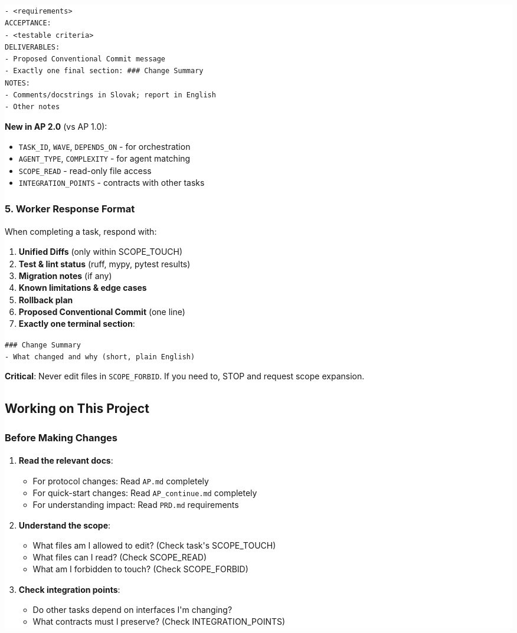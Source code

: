 ```
- <requirements>
ACCEPTANCE:
- <testable criteria>
DELIVERABLES:
- Proposed Conventional Commit message
- Exactly one final section: ### Change Summary
NOTES:
- Comments/docstrings in Slovak; report in English
- Other notes
```

**New in AP 2.0** (vs AP 1.0):
- `TASK_ID`, `WAVE`, `DEPENDS_ON` - for orchestration
- `AGENT_TYPE`, `COMPLEXITY` - for agent matching
- `SCOPE_READ` - read-only file access
- `INTEGRATION_POINTS` - contracts with other tasks

### 5. Worker Response Format

When completing a task, respond with:

1. **Unified Diffs** (only within SCOPE_TOUCH)
2. **Test & lint status** (ruff, mypy, pytest results)
3. **Migration notes** (if any)
4. **Known limitations & edge cases**
5. **Rollback plan**
6. **Proposed Conventional Commit** (one line)
7. **Exactly one terminal section**:
```
### Change Summary
- What changed and why (short, plain English)
```

**Critical**: Never edit files in `SCOPE_FORBID`. If you need to, STOP and request scope expansion.

## Working on This Project

### Before Making Changes

1. **Read the relevant docs**:
   - For protocol changes: Read `AP.md` completely
   - For quick-start changes: Read `AP_continue.md` completely
   - For understanding impact: Read `PRD.md` requirements
   
2. **Understand the scope**:
   - What files am I allowed to edit? (Check task's SCOPE_TOUCH)
   - What files can I read? (Check SCOPE_READ)
   - What am I forbidden to touch? (Check SCOPE_FORBID)

3. **Check integration points**:
   - Do other tasks depend on interfaces I'm changing?
   - What contracts must I preserve? (Check INTEGRATION_POINTS)
